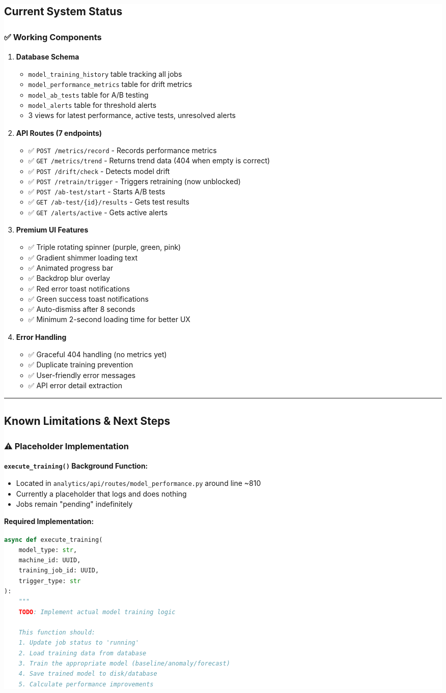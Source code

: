 
## Current System Status

### ✅ Working Components

1. **Database Schema**
   - `model_training_history` table tracking all jobs
   - `model_performance_metrics` table for drift metrics
   - `model_ab_tests` table for A/B testing
   - `model_alerts` table for threshold alerts
   - 3 views for latest performance, active tests, unresolved alerts

2. **API Routes (7 endpoints)**
   - ✅ `POST /metrics/record` - Records performance metrics
   - ✅ `GET /metrics/trend` - Returns trend data (404 when empty is correct)
   - ✅ `POST /drift/check` - Detects model drift
   - ✅ `POST /retrain/trigger` - Triggers retraining (now unblocked)
   - ✅ `POST /ab-test/start` - Starts A/B tests
   - ✅ `GET /ab-test/{id}/results` - Gets test results
   - ✅ `GET /alerts/active` - Gets active alerts

3. **Premium UI Features**
   - ✅ Triple rotating spinner (purple, green, pink)
   - ✅ Gradient shimmer loading text
   - ✅ Animated progress bar
   - ✅ Backdrop blur overlay
   - ✅ Red error toast notifications
   - ✅ Green success toast notifications
   - ✅ Auto-dismiss after 8 seconds
   - ✅ Minimum 2-second loading time for better UX

4. **Error Handling**
   - ✅ Graceful 404 handling (no metrics yet)
   - ✅ Duplicate training prevention
   - ✅ User-friendly error messages
   - ✅ API error detail extraction

---

## Known Limitations & Next Steps

### ⚠️ Placeholder Implementation

**`execute_training()` Background Function:**
- Located in `analytics/api/routes/model_performance.py` around line ~810
- Currently a placeholder that logs and does nothing
- Jobs remain "pending" indefinitely

**Required Implementation:**
```python
async def execute_training(
    model_type: str,
    machine_id: UUID,
    training_job_id: UUID,
    trigger_type: str
):
    """
    TODO: Implement actual model training logic
    
    This function should:
    1. Update job status to 'running'
    2. Load training data from database
    3. Train the appropriate model (baseline/anomaly/forecast)
    4. Save trained model to disk/database
    5. Calculate performance improvements
```